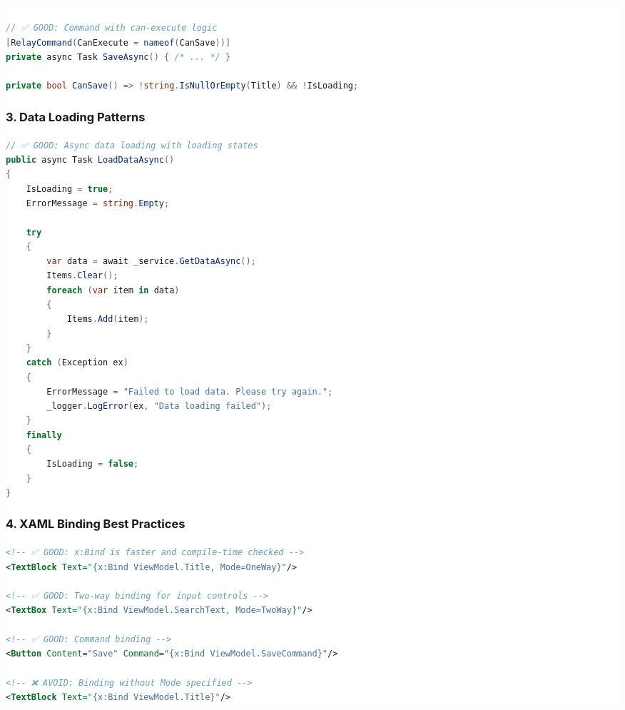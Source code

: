```csharp

// ✅ GOOD: Command with can-execute logic
[RelayCommand(CanExecute = nameof(CanSave))]
private async Task SaveAsync() { /* ... */ }

private bool CanSave() => !string.IsNullOrEmpty(Title) && !IsLoading;
```

### 3. Data Loading Patterns
```csharp
// ✅ GOOD: Async data loading with loading states
public async Task LoadDataAsync()
{
    IsLoading = true;
    ErrorMessage = string.Empty;
    
    try
    {
        var data = await _service.GetDataAsync();
        Items.Clear();
        foreach (var item in data)
        {
            Items.Add(item);
        }
    }
    catch (Exception ex)
    {
        ErrorMessage = "Failed to load data. Please try again.";
        _logger.LogError(ex, "Data loading failed");
    }
    finally
    {
        IsLoading = false;
    }
}
```

### 4. XAML Binding Best Practices
```xml
<!-- ✅ GOOD: x:Bind is faster and compile-time checked -->
<TextBlock Text="{x:Bind ViewModel.Title, Mode=OneWay}"/>

<!-- ✅ GOOD: Two-way binding for input controls -->
<TextBox Text="{x:Bind ViewModel.SearchText, Mode=TwoWay}"/>

<!-- ✅ GOOD: Command binding -->
<Button Content="Save" Command="{x:Bind ViewModel.SaveCommand}"/>

<!-- ❌ AVOID: Binding without Mode specified -->
<TextBlock Text="{x:Bind ViewModel.Title}"/>
```

